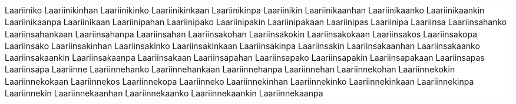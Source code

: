 Laariiniko
Laariinikinhan
Laariinikinko
Laariinikinkaan
Laariinikinpa
Laariinikin
Laariinikaanhan
Laariinikaanko
Laariinikaankin
Laariinikaanpa
Laariinikaan
Laariinipahan
Laariinipako
Laariinipakin
Laariinipakaan
Laariinipas
Laariinipa
Laariinsa
Laariinsahanko
Laariinsahankaan
Laariinsahanpa
Laariinsahan
Laariinsakohan
Laariinsakokin
Laariinsakokaan
Laariinsakos
Laariinsakopa
Laariinsako
Laariinsakinhan
Laariinsakinko
Laariinsakinkaan
Laariinsakinpa
Laariinsakin
Laariinsakaanhan
Laariinsakaanko
Laariinsakaankin
Laariinsakaanpa
Laariinsakaan
Laariinsapahan
Laariinsapako
Laariinsapakin
Laariinsapakaan
Laariinsapas
Laariinsapa
Laariinne
Laariinnehanko
Laariinnehankaan
Laariinnehanpa
Laariinnehan
Laariinnekohan
Laariinnekokin
Laariinnekokaan
Laariinnekos
Laariinnekopa
Laariinneko
Laariinnekinhan
Laariinnekinko
Laariinnekinkaan
Laariinnekinpa
Laariinnekin
Laariinnekaanhan
Laariinnekaanko
Laariinnekaankin
Laariinnekaanpa